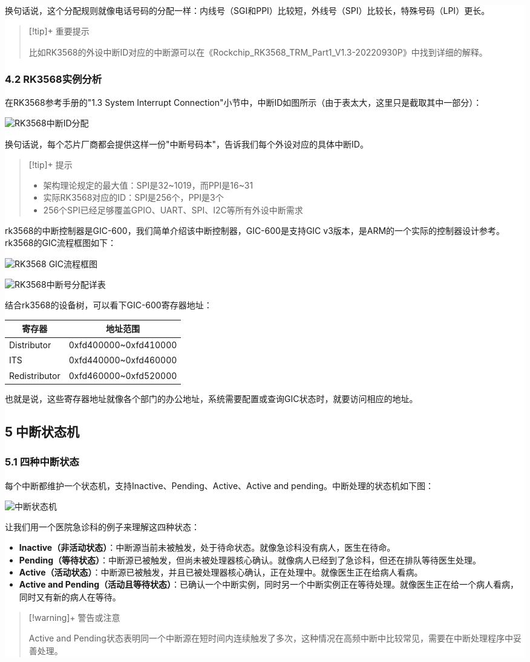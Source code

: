 换句话说，这个分配规则就像电话号码的分配一样：内线号（SGI和PPI）比较短，外线号（SPI）比较长，特殊号码（LPI）更长。

> [!tip]+ 重要提示
> 
> 比如RK3568的外设中断ID对应的中断源可以在《Rockchip_RK3568_TRM_Part1_V1.3-20220930P》中找到详细的解释。

### 4.2 RK3568实例分析

在RK3568参考手册的"1.3 System Interrupt Connection"小节中，中断ID如图所示（由于表太大，这里只是截取其中一部分）：

![RK3568中断ID分配](https://my-obsidian-image.oss-cn-guangzhou.aliyuncs.com/2025/06/f15b5c117db16b4c5a8263318abb2e52.png)

换句话说，每个芯片厂商都会提供这样一份"中断号码本"，告诉我们每个外设对应的具体中断ID。

> [!tip]+ 提示
> 
> - 架构理论规定的最大值：SPI是32~1019，而PPI是16~31
> - 实际RK3568对应的ID：SPI是256个，PPI是3个
> - 256个SPI已经足够覆盖GPIO、UART、SPI、I2C等所有外设中断需求

rk3568的中断控制器是GIC-600，我们简单介绍该中断控制器，GIC-600是支持GIC v3版本，是ARM的一个实际的控制器设计参考。rk3568的GIC流程框图如下：

![RK3568 GIC流程框图](https://my-obsidian-image.oss-cn-guangzhou.aliyuncs.com/2025/06/3c8637f0588b327b14d9fbbb305975c8.png)

![RK3568中断号分配详表](https://my-obsidian-image.oss-cn-guangzhou.aliyuncs.com/2025/06/3b4a16f1e8dce346e4796a92ca3df8cc.png)

结合rk3568的设备树，可以看下GIC-600寄存器地址：

|寄存器|地址范围|
|---|---|
|Distributor|0xfd400000~0xfd410000|
|ITS|0xfd440000~0xfd460000|
|Redistributor|0xfd460000~0xfd520000|

也就是说，这些寄存器地址就像各个部门的办公地址，系统需要配置或查询GIC状态时，就要访问相应的地址。

## 5 中断状态机

### 5.1 四种中断状态

每个中断都维护一个状态机，支持Inactive、Pending、Active、Active and pending。中断处理的状态机如下图：

![中断状态机](https://my-obsidian-image.oss-cn-guangzhou.aliyuncs.com/2025/06/d630f80139e969c34254cdec49a50898.png)

让我们用一个医院急诊科的例子来理解这四种状态：
- **Inactive（非活动状态）**：中断源当前未被触发，处于待命状态。就像急诊科没有病人，医生在待命。
- **Pending（等待状态）**：中断源已被触发，但尚未被处理器核心确认。就像病人已经到了急诊科，但还在排队等待医生处理。
- **Active（活动状态）**：中断源已被触发，并且已被处理器核心确认，正在处理中。就像医生正在给病人看病。
- **Active and Pending（活动且等待状态）**：已确认一个中断实例，同时另一个中断实例正在等待处理。就像医生正在给一个病人看病，同时又有新的病人在等待。

> [!warning]+ 警告或注意
> 
> Active and Pending状态表明同一个中断源在短时间内连续触发了多次，这种情况在高频中断中比较常见，需要在中断处理程序中妥善处理。
